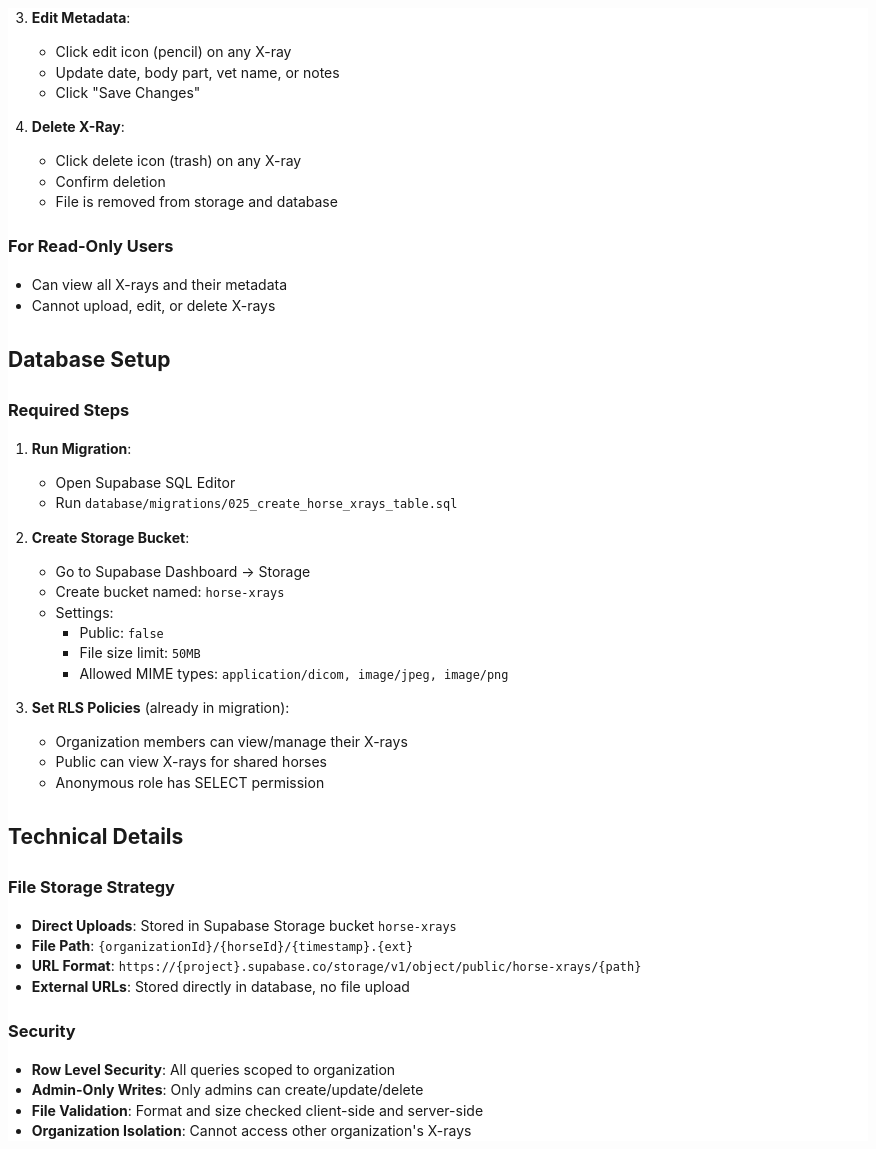 3. **Edit Metadata**:
   - Click edit icon (pencil) on any X-ray
   - Update date, body part, vet name, or notes
   - Click "Save Changes"

4. **Delete X-Ray**:
   - Click delete icon (trash) on any X-ray
   - Confirm deletion
   - File is removed from storage and database

### For Read-Only Users

- Can view all X-rays and their metadata
- Cannot upload, edit, or delete X-rays

## Database Setup

### Required Steps

1. **Run Migration**:
   - Open Supabase SQL Editor
   - Run `database/migrations/025_create_horse_xrays_table.sql`

2. **Create Storage Bucket**:
   - Go to Supabase Dashboard → Storage
   - Create bucket named: `horse-xrays`
   - Settings:
     - Public: `false`
     - File size limit: `50MB`
     - Allowed MIME types: `application/dicom, image/jpeg, image/png`

3. **Set RLS Policies** (already in migration):
   - Organization members can view/manage their X-rays
   - Public can view X-rays for shared horses
   - Anonymous role has SELECT permission

## Technical Details

### File Storage Strategy

- **Direct Uploads**: Stored in Supabase Storage bucket `horse-xrays`
- **File Path**: `{organizationId}/{horseId}/{timestamp}.{ext}`
- **URL Format**: `https://{project}.supabase.co/storage/v1/object/public/horse-xrays/{path}`
- **External URLs**: Stored directly in database, no file upload

### Security

- **Row Level Security**: All queries scoped to organization
- **Admin-Only Writes**: Only admins can create/update/delete
- **File Validation**: Format and size checked client-side and server-side
- **Organization Isolation**: Cannot access other organization's X-rays
